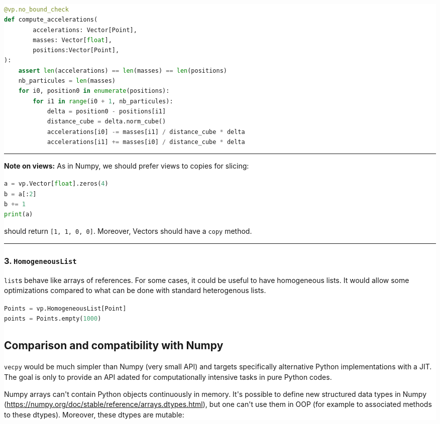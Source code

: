 ```python
@vp.no_bound_check
def compute_accelerations(
        accelerations: Vector[Point],
        masses: Vector[float],
        positions:Vector[Point],
):
    assert len(accelerations) == len(masses) == len(positions)
    nb_particules = len(masses)
    for i0, position0 in enumerate(positions):
        for i1 in range(i0 + 1, nb_particules):
            delta = position0 - positions[i1]
            distance_cube = delta.norm_cube()
            accelerations[i0] -= masses[i1] / distance_cube * delta
            accelerations[i1] += masses[i0] / distance_cube * delta
```

---

**Note on views:** As in Numpy, we should prefer views to copies for slicing:

```python
a = vp.Vector[float].zeros(4)
b = a[:2]
b += 1
print(a)
```

should return `[1, 1, 0, 0]`. Moreover, Vectors should have a `copy` method.

---

### 3. `HomogeneousList`

`list`s behave like arrays of references. For some cases, it could be useful to
have homogeneous lists. It would allow some optimizations compared to what can
be done with standard heterogenous lists.

```python
Points = vp.HomogeneousList[Point]
points = Points.empty(1000)
```

## Comparison and compatibility with Numpy

`vecpy` would be much simpler than Numpy (very small API) and targets
specifically alternative Python implementations with a JIT. The goal is only to
provide an API adated for computationally intensive tasks in pure Python codes.

Numpy arrays can't contain Python objects continuously in memory. It's possible
to define new structured data types in Numpy
(<https://numpy.org/doc/stable/reference/arrays.dtypes.html>), but one can't
use them in OOP (for example to associated methods to these dtypes). Moreover,
these dtypes are mutable:
